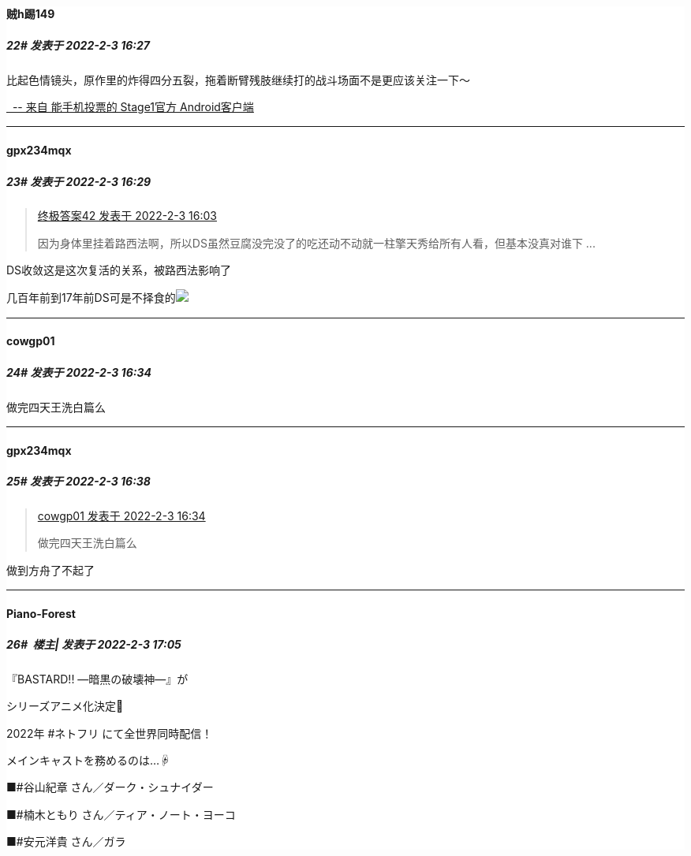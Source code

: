 ####  贼h踢149  
##### 22#       发表于 2022-2-3 16:27

比起色情镜头，原作里的炸得四分五裂，拖着断臂残肢继续打的战斗场面不是更应该关注一下～

[  -- 来自 能手机投票的 Stage1官方 Android客户端](https://www.coolapk.com/apk/140634)

*****

####  gpx234mqx  
##### 23#       发表于 2022-2-3 16:29

<blockquote><a href="httphttps://bbs.saraba1st.com/2b/forum.php?mod=redirect&amp;goto=findpost&amp;pid=54532398&amp;ptid=2050560" target="_blank">终极答案42 发表于 2022-2-3 16:03</a>

因为身体里挂着路西法啊，所以DS虽然豆腐没完没了的吃还动不动就一柱擎天秀给所有人看，但基本没真对谁下 ...</blockquote>
DS收敛这是这次复活的关系，被路西法影响了

几百年前到17年前DS可是不择食的<img src="https://static.saraba1st.com/image/smiley/face2017/047.png" referrerpolicy="no-referrer">

*****

####  cowgp01  
##### 24#       发表于 2022-2-3 16:34

做完四天王洗白篇么

*****

####  gpx234mqx  
##### 25#       发表于 2022-2-3 16:38

<blockquote><a href="httphttps://bbs.saraba1st.com/2b/forum.php?mod=redirect&amp;goto=findpost&amp;pid=54532632&amp;ptid=2050560" target="_blank">cowgp01 发表于 2022-2-3 16:34</a>

做完四天王洗白篇么</blockquote>
做到方舟了不起了

*****

####  Piano-Forest  
##### 26#         楼主| 发表于 2022-2-3 17:05

『BASTARD!! ―暗黒の破壊神―』が

シリーズアニメ化決定🎉

2022年 #ネトフリ にて全世界同時配信！

メインキャストを務めるのは…☟

■#谷山紀章 さん／ダーク・シュナイダー

■#楠木ともり さん／ティア・ノート・ヨーコ

■#安元洋貴 さん／ガラ
